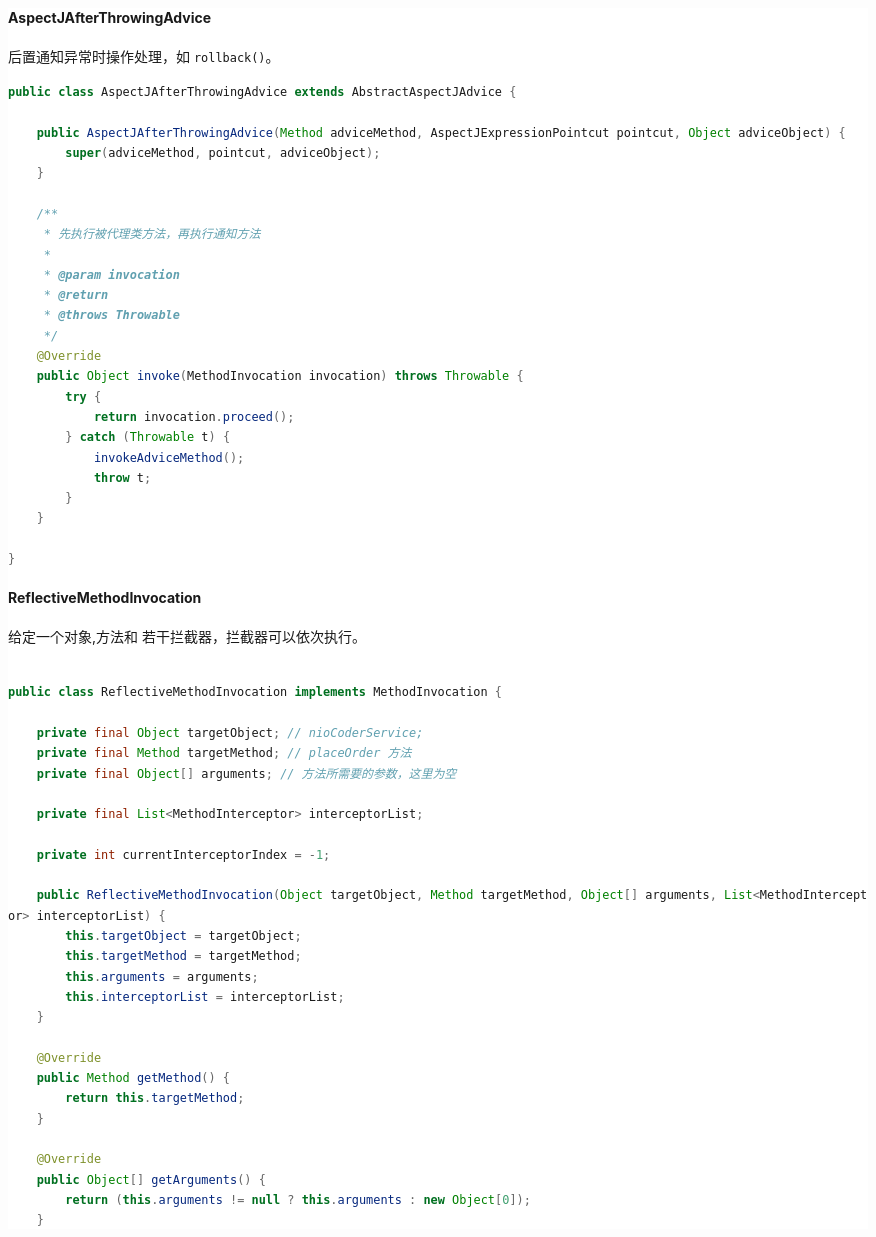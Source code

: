 #### AspectJAfterThrowingAdvice

后置通知异常时操作处理，如 `rollback()`。

```java
public class AspectJAfterThrowingAdvice extends AbstractAspectJAdvice {

    public AspectJAfterThrowingAdvice(Method adviceMethod, AspectJExpressionPointcut pointcut, Object adviceObject) {
        super(adviceMethod, pointcut, adviceObject);
    }

    /**
     * 先执行被代理类方法，再执行通知方法
     *
     * @param invocation
     * @return
     * @throws Throwable
     */
    @Override
    public Object invoke(MethodInvocation invocation) throws Throwable {
        try {
            return invocation.proceed();
        } catch (Throwable t) {
            invokeAdviceMethod();
            throw t;
        }
    }

}
```

#### ReflectiveMethodInvocation

给定一个对象,方法和 若干拦截器，拦截器可以依次执行。

```java

public class ReflectiveMethodInvocation implements MethodInvocation {

    private final Object targetObject; // nioCoderService;
    private final Method targetMethod; // placeOrder 方法
    private final Object[] arguments; // 方法所需要的参数，这里为空

    private final List<MethodInterceptor> interceptorList;

    private int currentInterceptorIndex = -1;

    public ReflectiveMethodInvocation(Object targetObject, Method targetMethod, Object[] arguments, List<MethodInterceptor> interceptorList) {
        this.targetObject = targetObject;
        this.targetMethod = targetMethod;
        this.arguments = arguments;
        this.interceptorList = interceptorList;
    }

    @Override
    public Method getMethod() {
        return this.targetMethod;
    }

    @Override
    public Object[] getArguments() {
        return (this.arguments != null ? this.arguments : new Object[0]);
    }

```